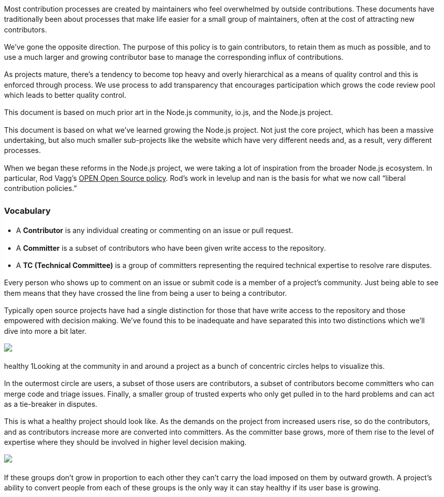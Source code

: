 Most contribution processes are created by maintainers who feel overwhelmed by outside contributions. These documents have traditionally been about processes that make life easier for a small group of maintainers, often at the cost of attracting new contributors.

We’ve gone the opposite direction. The purpose of this policy is to gain contributors, to retain them as much as possible, and to use a much larger and growing contributor base to manage the corresponding influx of contributions.

As projects mature, there’s a tendency to become top heavy and overly hierarchical as a means of quality control and this is enforced through process. We use process to add transparency that encourages participation which grows the code review pool which leads to better quality control.

This document is based on much prior art in the Node.js community, io.js, and the Node.js project.

This document is based on what we’ve learned growing the Node.js project. Not just the core project, which has been a massive undertaking, but also much smaller sub-projects like the website which have very different needs and, as a result, very different processes.

When we began these reforms in the Node.js project, we were taking a lot of inspiration from the broader Node.js ecosystem. In particular, Rod Vagg’s [OPEN Open Source policy][4]. Rod’s work in levelup and nan is the basis for what we now call “liberal contribution policies.”

### Vocabulary

* A **Contributor** is any individual creating or commenting on an issue or pull request.

* A **Committer** is a subset of contributors who have been given write access to the repository.

* A **TC (Technical Committee)** is a group of committers representing the required technical expertise to resolve rare disputes.

Every person who shows up to comment on an issue or submit code is a member of a project’s community. Just being able to see them means that they have crossed the line from being a user to being a contributor.

Typically open source projects have had a single distinction for those that have write access to the repository and those empowered with decision making. We’ve found this to be inadequate and have separated this into two distinctions which we’ll dive into more a bit later.

![](https://www.linux.com/images/stories/66866/healthy_1.png)

healthy 1Looking at the community in and around a project as a bunch of concentric circles helps to visualize this.

In the outermost circle are users, a subset of those users are contributors, a subset of contributors become committers who can merge code and triage issues. Finally, a smaller group of trusted experts who only get pulled in to the hard problems and can act as a tie-breaker in disputes.

This is what a healthy project should look like. As the demands on the project from increased users rise, so do the contributors, and as contributors increase more are converted into committers. As the committer base grows, more of them rise to the level of expertise where they should be involved in higher level decision making.

![](https://www.linux.com/images/stories/66866/healthy-2.png)

If these groups don’t grow in proportion to each other they can’t carry the load imposed on them by outward growth. A project’s ability to convert people from each of these groups is the only way it can stay healthy if its user base is growing.


[1]: https://medium.com/@nodejs/node-js-foundation-to-add-express-as-an-incubator-project-225fa3008f70#.mc30mvj4m
[2]: https://github.com/nodejs/TSC/blob/master/BasePolicies/CONTRIBUTING.md
[3]: https://github.com/nodejs/TSC/issues
[4]: https://github.com/Level/community/blob/master/CONTRIBUTING.md
[5]: https://medium.com/@gtewallaceLF
[6]: https://medium.com/@ag_dubs